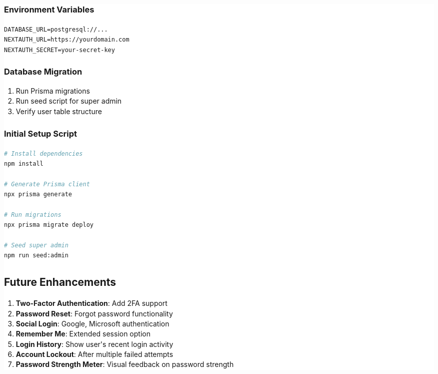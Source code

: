 ### Environment Variables

```env
DATABASE_URL=postgresql://...
NEXTAUTH_URL=https://yourdomain.com
NEXTAUTH_SECRET=your-secret-key
```

### Database Migration

1. Run Prisma migrations
2. Run seed script for super admin
3. Verify user table structure

### Initial Setup Script

```bash
# Install dependencies
npm install

# Generate Prisma client
npx prisma generate

# Run migrations
npx prisma migrate deploy

# Seed super admin
npm run seed:admin
```

## Future Enhancements

1. **Two-Factor Authentication**: Add 2FA support
2. **Password Reset**: Forgot password functionality
3. **Social Login**: Google, Microsoft authentication
4. **Remember Me**: Extended session option
5. **Login History**: Show user's recent login activity
6. **Account Lockout**: After multiple failed attempts
7. **Password Strength Meter**: Visual feedback on password strength
